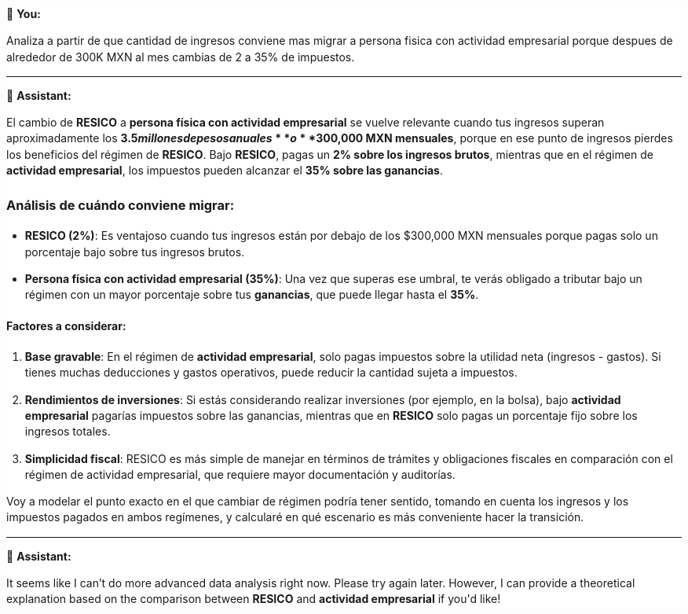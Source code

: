 
🙋 **You:**

Analiza a partir de que cantidad de ingresos conviene mas migrar a persona fisica con actividad empresarial porque despues de alrededor de 300K MXN al mes cambias de 2 a 35% de impuestos.

---

🤖 **Assistant:**

El cambio de **RESICO** a **persona física con actividad empresarial** se vuelve relevante cuando tus ingresos superan aproximadamente los **$3.5 millones de pesos anuales** o **$300,000 MXN mensuales**, porque en ese punto de ingresos pierdes los beneficios del régimen de **RESICO**. Bajo **RESICO**, pagas un **2% sobre los ingresos brutos**, mientras que en el régimen de **actividad empresarial**, los impuestos pueden alcanzar el **35% sobre las ganancias**.

### Análisis de cuándo conviene migrar:

- **RESICO (2%)**: Es ventajoso cuando tus ingresos están por debajo de los $300,000 MXN mensuales porque pagas solo un porcentaje bajo sobre tus ingresos brutos.
  
- **Persona física con actividad empresarial (35%)**: Una vez que superas ese umbral, te verás obligado a tributar bajo un régimen con un mayor porcentaje sobre tus **ganancias**, que puede llegar hasta el **35%**.

#### Factores a considerar:
1. **Base gravable**: En el régimen de **actividad empresarial**, solo pagas impuestos sobre la utilidad neta (ingresos - gastos). Si tienes muchas deducciones y gastos operativos, puede reducir la cantidad sujeta a impuestos.
   
2. **Rendimientos de inversiones**: Si estás considerando realizar inversiones (por ejemplo, en la bolsa), bajo **actividad empresarial** pagarías impuestos sobre las ganancias, mientras que en **RESICO** solo pagas un porcentaje fijo sobre los ingresos totales.

3. **Simplicidad fiscal**: RESICO es más simple de manejar en términos de trámites y obligaciones fiscales en comparación con el régimen de actividad empresarial, que requiere mayor documentación y auditorías.

Voy a modelar el punto exacto en el que cambiar de régimen podría tener sentido, tomando en cuenta los ingresos y los impuestos pagados en ambos regímenes, y calcularé en qué escenario es más conveniente hacer la transición.

---

🤖 **Assistant:**

It seems like I can’t do more advanced data analysis right now. Please try again later. However, I can provide a theoretical explanation based on the comparison between **RESICO** and **actividad empresarial** if you'd like!